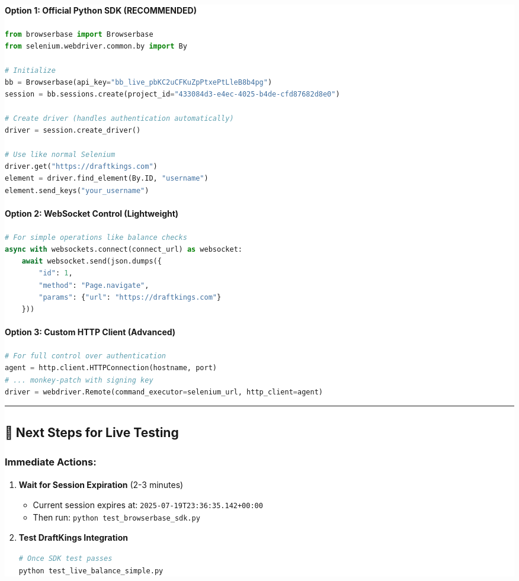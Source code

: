 #### **Option 1: Official Python SDK (RECOMMENDED)**
```python
from browserbase import Browserbase
from selenium.webdriver.common.by import By

# Initialize
bb = Browserbase(api_key="bb_live_pbKC2uCFKuZpPtxePtLleB8b4pg")
session = bb.sessions.create(project_id="433084d3-e4ec-4025-b4de-cfd87682d8e0")

# Create driver (handles authentication automatically)
driver = session.create_driver()

# Use like normal Selenium
driver.get("https://draftkings.com")
element = driver.find_element(By.ID, "username")
element.send_keys("your_username")
```

#### **Option 2: WebSocket Control (Lightweight)**
```python
# For simple operations like balance checks
async with websockets.connect(connect_url) as websocket:
    await websocket.send(json.dumps({
        "id": 1,
        "method": "Page.navigate",
        "params": {"url": "https://draftkings.com"}
    }))
```

#### **Option 3: Custom HTTP Client (Advanced)**
```python
# For full control over authentication
agent = http.client.HTTPConnection(hostname, port)
# ... monkey-patch with signing key
driver = webdriver.Remote(command_executor=selenium_url, http_client=agent)
```

---

## 🎯 **Next Steps for Live Testing**

### **Immediate Actions:**

1. **Wait for Session Expiration** (2-3 minutes)
   - Current session expires at: `2025-07-19T23:36:35.142+00:00`
   - Then run: `python test_browserbase_sdk.py`

2. **Test DraftKings Integration**
   ```bash
   # Once SDK test passes
   python test_live_balance_simple.py
   ```
